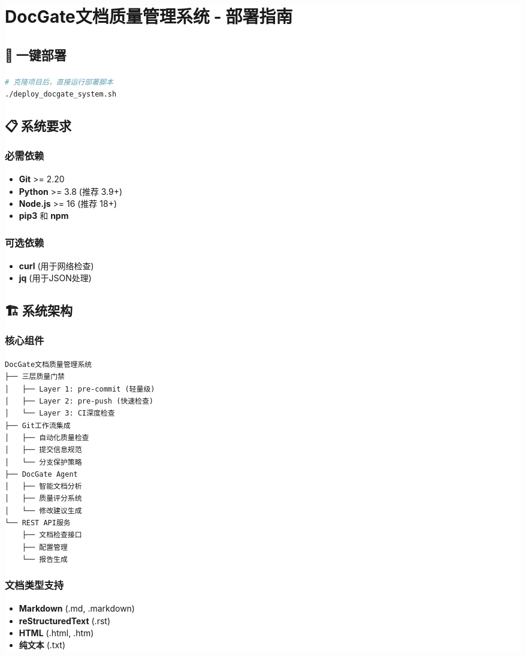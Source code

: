 # DocGate文档质量管理系统 - 部署指南

## 🚀 一键部署

```bash
# 克隆项目后，直接运行部署脚本
./deploy_docgate_system.sh
```

## 📋 系统要求

### 必需依赖
- **Git** >= 2.20
- **Python** >= 3.8 (推荐 3.9+)
- **Node.js** >= 16 (推荐 18+)
- **pip3** 和 **npm**

### 可选依赖
- **curl** (用于网络检查)
- **jq** (用于JSON处理)

## 🏗️ 系统架构

### 核心组件
```
DocGate文档质量管理系统
├── 三层质量门禁
│   ├── Layer 1: pre-commit (轻量级)
│   ├── Layer 2: pre-push (快速检查)
│   └── Layer 3: CI深度检查
├── Git工作流集成
│   ├── 自动化质量检查
│   ├── 提交信息规范
│   └── 分支保护策略
├── DocGate Agent
│   ├── 智能文档分析
│   ├── 质量评分系统
│   └── 修改建议生成
└── REST API服务
    ├── 文档检查接口
    ├── 配置管理
    └── 报告生成
```

### 文档类型支持
- **Markdown** (.md, .markdown)
- **reStructuredText** (.rst)
- **HTML** (.html, .htm)
- **纯文本** (.txt)
